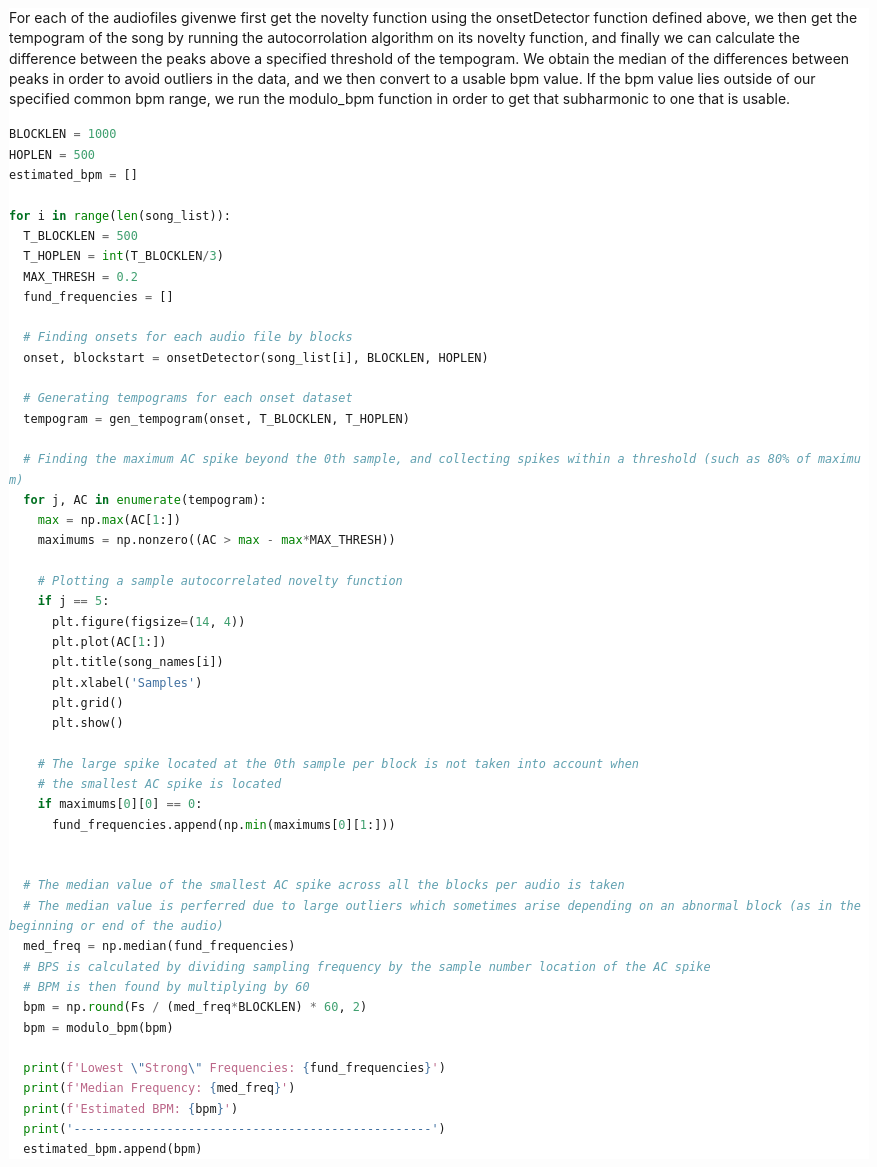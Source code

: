 ```python
```

For each of the audiofiles givenwe first get the novelty function using the onsetDetector function defined above, we then get the tempogram of the song by running the autocorrolation algorithm on its novelty function, and finally we can calculate the difference between the peaks above a specified threshold of the tempogram. We obtain the median of the differences between peaks in order to avoid outliers in the data, and we then convert to a usable bpm value. If the bpm value lies outside of our specified common bpm range, we run the modulo_bpm function in order to get that subharmonic to one that is usable.


```python
BLOCKLEN = 1000
HOPLEN = 500
estimated_bpm = []

for i in range(len(song_list)):
  T_BLOCKLEN = 500
  T_HOPLEN = int(T_BLOCKLEN/3)
  MAX_THRESH = 0.2
  fund_frequencies = []

  # Finding onsets for each audio file by blocks
  onset, blockstart = onsetDetector(song_list[i], BLOCKLEN, HOPLEN)

  # Generating tempograms for each onset dataset
  tempogram = gen_tempogram(onset, T_BLOCKLEN, T_HOPLEN)

  # Finding the maximum AC spike beyond the 0th sample, and collecting spikes within a threshold (such as 80% of maximum)
  for j, AC in enumerate(tempogram):
    max = np.max(AC[1:])
    maximums = np.nonzero((AC > max - max*MAX_THRESH))

    # Plotting a sample autocorrelated novelty function
    if j == 5:
      plt.figure(figsize=(14, 4))
      plt.plot(AC[1:])
      plt.title(song_names[i])
      plt.xlabel('Samples')
      plt.grid()
      plt.show()

    # The large spike located at the 0th sample per block is not taken into account when
    # the smallest AC spike is located
    if maximums[0][0] == 0:
      fund_frequencies.append(np.min(maximums[0][1:]))


  # The median value of the smallest AC spike across all the blocks per audio is taken
  # The median value is perferred due to large outliers which sometimes arise depending on an abnormal block (as in the beginning or end of the audio)
  med_freq = np.median(fund_frequencies)
  # BPS is calculated by dividing sampling frequency by the sample number location of the AC spike
  # BPM is then found by multiplying by 60
  bpm = np.round(Fs / (med_freq*BLOCKLEN) * 60, 2)
  bpm = modulo_bpm(bpm)

  print(f'Lowest \"Strong\" Frequencies: {fund_frequencies}')
  print(f'Median Frequency: {med_freq}')
  print(f'Estimated BPM: {bpm}')
  print('--------------------------------------------------')
  estimated_bpm.append(bpm)
```
